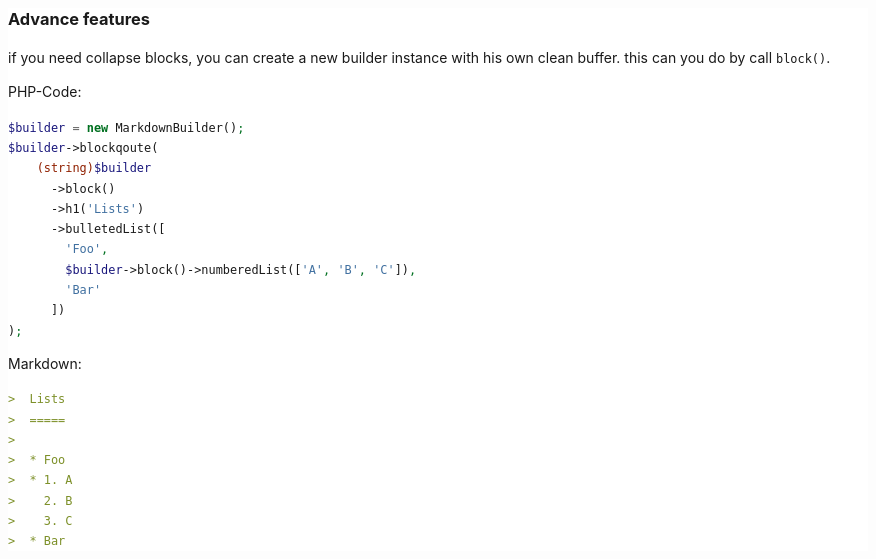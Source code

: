 ### Advance features

if you need collapse blocks, you can create a new builder instance with his own clean buffer.
this can you do by call `block()`.

PHP-Code:

```php
$builder = new MarkdownBuilder();
$builder->blockqoute(
    (string)$builder
      ->block()
      ->h1('Lists')
      ->bulletedList([
        'Foo',
        $builder->block()->numberedList(['A', 'B', 'C']),
        'Bar'
      ])
);
```

Markdown:

```markdown
>  Lists
>  =====
>
>  * Foo
>  * 1. A
>    2. B
>    3. C
>  * Bar
```
